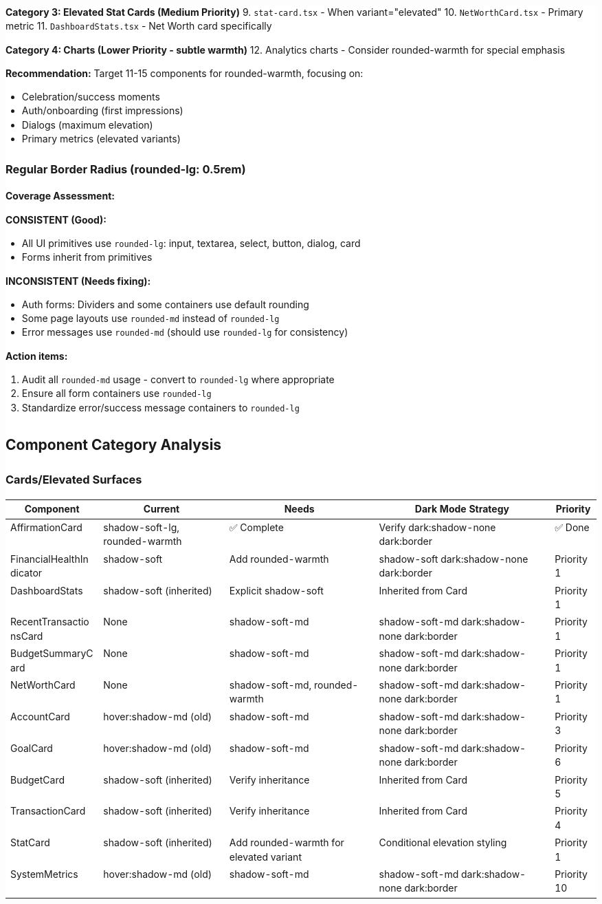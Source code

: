 **Category 3: Elevated Stat Cards (Medium Priority)**
9. `stat-card.tsx` - When variant="elevated"
10. `NetWorthCard.tsx` - Primary metric
11. `DashboardStats.tsx` - Net Worth card specifically

**Category 4: Charts (Lower Priority - subtle warmth)**
12. Analytics charts - Consider rounded-warmth for special emphasis

**Recommendation:** Target 11-15 components for rounded-warmth, focusing on:
- Celebration/success moments
- Auth/onboarding (first impressions)
- Dialogs (maximum elevation)
- Primary metrics (elevated variants)

### Regular Border Radius (rounded-lg: 0.5rem)

**Coverage Assessment:**

**CONSISTENT (Good):**
- All UI primitives use `rounded-lg`: input, textarea, select, button, dialog, card
- Forms inherit from primitives

**INCONSISTENT (Needs fixing):**
- Auth forms: Dividers and some containers use default rounding
- Some page layouts use `rounded-md` instead of `rounded-lg`
- Error messages use `rounded-md` (should use `rounded-lg` for consistency)

**Action items:**
1. Audit all `rounded-md` usage - convert to `rounded-lg` where appropriate
2. Ensure all form containers use `rounded-lg`
3. Standardize error/success message containers to `rounded-lg`

## Component Category Analysis

### Cards/Elevated Surfaces

| Component | Current | Needs | Dark Mode Strategy | Priority |
|-----------|---------|-------|-------------------|----------|
| AffirmationCard | shadow-soft-lg, rounded-warmth | ✅ Complete | Verify dark:shadow-none dark:border | ✅ Done |
| FinancialHealthIndicator | shadow-soft | Add rounded-warmth | shadow-soft dark:shadow-none dark:border | Priority 1 |
| DashboardStats | shadow-soft (inherited) | Explicit shadow-soft | Inherited from Card | Priority 1 |
| RecentTransactionsCard | None | shadow-soft-md | shadow-soft-md dark:shadow-none dark:border | Priority 1 |
| BudgetSummaryCard | None | shadow-soft-md | shadow-soft-md dark:shadow-none dark:border | Priority 1 |
| NetWorthCard | None | shadow-soft-md, rounded-warmth | shadow-soft-md dark:shadow-none dark:border | Priority 1 |
| AccountCard | hover:shadow-md (old) | shadow-soft-md | shadow-soft-md dark:shadow-none dark:border | Priority 3 |
| GoalCard | hover:shadow-md (old) | shadow-soft-md | shadow-soft-md dark:shadow-none dark:border | Priority 6 |
| BudgetCard | shadow-soft (inherited) | Verify inheritance | Inherited from Card | Priority 5 |
| TransactionCard | shadow-soft (inherited) | Verify inheritance | Inherited from Card | Priority 4 |
| StatCard | shadow-soft (inherited) | Add rounded-warmth for elevated variant | Conditional elevation styling | Priority 1 |
| SystemMetrics | hover:shadow-md (old) | shadow-soft-md | shadow-soft-md dark:shadow-none dark:border | Priority 10 |
